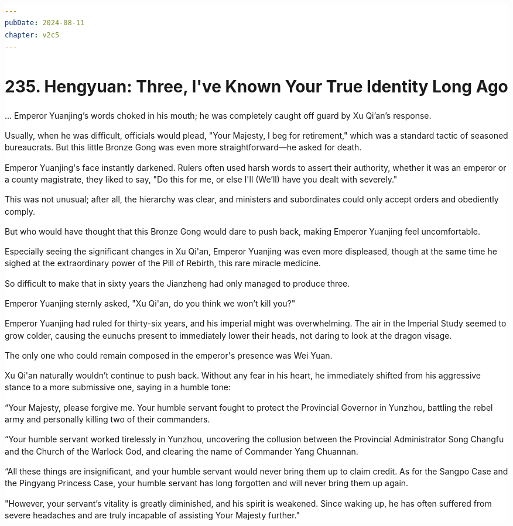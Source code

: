 ```yaml
---
pubDate: 2024-08-11
chapter: v2c5
---
```


# 235. Hengyuan: Three, I've Known Your True Identity Long Ago

… Emperor Yuanjing’s words choked in his mouth; he was completely caught off guard by Xu Qi’an’s response.

Usually, when he was difficult, officials would plead, "Your Majesty, I beg for retirement," which was a standard tactic of seasoned bureaucrats. But this little Bronze Gong was even more straightforward—he asked for death.

Emperor Yuanjing's face instantly darkened. Rulers often used harsh words to assert their authority, whether it was an emperor or a county magistrate, they liked to say, "Do this for me, or else I'll (We’ll) have you dealt with severely."

This was not unusual; after all, the hierarchy was clear, and ministers and subordinates could only accept orders and obediently comply.

But who would have thought that this Bronze Gong would dare to push back, making Emperor Yuanjing feel uncomfortable.

Especially seeing the significant changes in Xu Qi'an, Emperor Yuanjing was even more displeased, though at the same time he sighed at the extraordinary power of the Pill of Rebirth, this rare miracle medicine.

So difficult to make that in sixty years the Jianzheng had only managed to produce three.

Emperor Yuanjing sternly asked, "Xu Qi'an, do you think we won’t kill you?"

Emperor Yuanjing had ruled for thirty-six years, and his imperial might was overwhelming. The air in the Imperial Study seemed to grow colder, causing the eunuchs present to immediately lower their heads, not daring to look at the dragon visage.

The only one who could remain composed in the emperor's presence was Wei Yuan.

Xu Qi'an naturally wouldn’t continue to push back. Without any fear in his heart, he immediately shifted from his aggressive stance to a more submissive one, saying in a humble tone:

“Your Majesty, please forgive me. Your humble servant fought to protect the Provincial Governor in Yunzhou, battling the rebel army and personally killing two of their commanders.

“Your humble servant worked tirelessly in Yunzhou, uncovering the collusion between the Provincial Administrator Song Changfu and the Church of the Warlock God, and clearing the name of Commander Yang Chuannan.

“All these things are insignificant, and your humble servant would never bring them up to claim credit. As for the Sangpo Case and the Pingyang Princess Case, your humble servant has long forgotten and will never bring them up again.

"However, your servant’s vitality is greatly diminished, and his spirit is weakened. Since waking up, he has often suffered from severe headaches and are truly incapable of assisting Your Majesty further."

